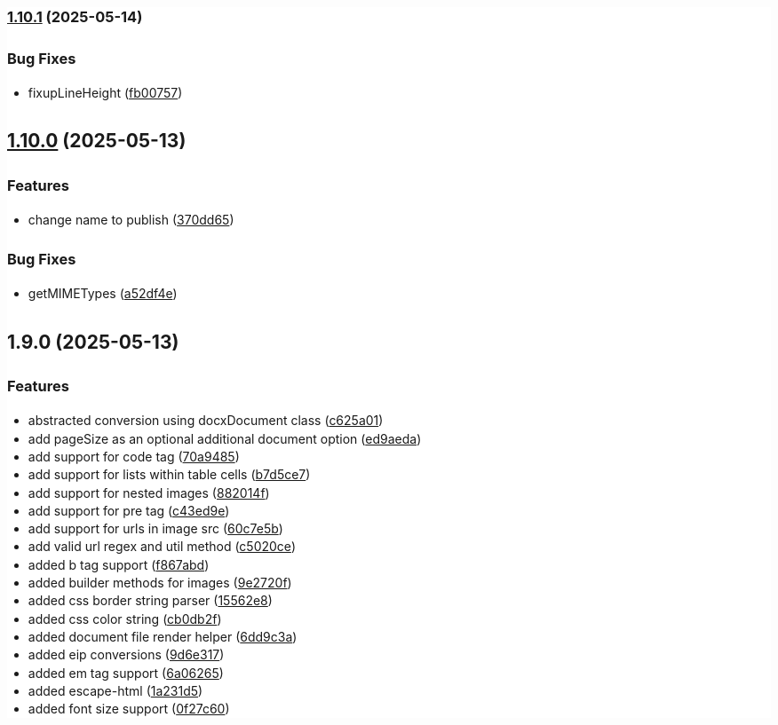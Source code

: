 ### [1.10.1](https://github.com/chairuosen/html-to-docx/compare/v1.10.0...v1.10.1) (2025-05-14)


### Bug Fixes

* fixupLineHeight ([fb00757](https://github.com/chairuosen/html-to-docx/commit/fb00757ba46a81ec6fcee05795adb76e8fd01a86))

## [1.10.0](https://github.com/chairuosen/html-to-docx/compare/v1.9.0...v1.10.0) (2025-05-13)


### Features

* change name to publish ([370dd65](https://github.com/chairuosen/html-to-docx/commit/370dd65145ca851b9fb9e4fd75d68b7958cd668d))


### Bug Fixes

* getMIMETypes ([a52df4e](https://github.com/chairuosen/html-to-docx/commit/a52df4e1601b08afadec56c25bb38ed59e07eafc))

## 1.9.0 (2025-05-13)


### Features

* abstracted conversion using docxDocument class ([c625a01](https://github.com/privateOmega/html-to-docx/commit/c625a0181a6c328c0319b579fa1173192dff1187))
* add pageSize as an optional additional document option ([ed9aeda](https://github.com/privateOmega/html-to-docx/commit/ed9aedaf1ad462bd0ce5d284fd915d24d280c428))
* add support for code tag ([70a9485](https://github.com/privateOmega/html-to-docx/commit/70a948503d6b8c11b3f46141578047361c0bba87))
* add support for lists within table cells ([b7d5ce7](https://github.com/privateOmega/html-to-docx/commit/b7d5ce7c6381c8e5ea79e537ee78768c9fefdbb5))
* add support for nested images ([882014f](https://github.com/privateOmega/html-to-docx/commit/882014f4017359139dbbfd5f7c8c14cae48f55bf))
* add support for pre tag ([c43ed9e](https://github.com/privateOmega/html-to-docx/commit/c43ed9e3bef91d1c95eddb8779df8e2d2e7f151b))
* add support for urls in image src ([60c7e5b](https://github.com/privateOmega/html-to-docx/commit/60c7e5bcefaaee26068206087be0345d0c79b988))
* add valid url regex and util method ([c5020ce](https://github.com/privateOmega/html-to-docx/commit/c5020ce220e324c7ba0d48976998604162b3a73f))
* added b tag support ([f867abd](https://github.com/privateOmega/html-to-docx/commit/f867abd41c6bc85bbba207a27c58d441f1a2b532))
* added builder methods for images ([9e2720f](https://github.com/privateOmega/html-to-docx/commit/9e2720f261a46701c8a2581aadafa9b60e6cee6b))
* added css border string parser ([15562e8](https://github.com/privateOmega/html-to-docx/commit/15562e817732d1d85b99fd33921694f2e3ad3ad7))
* added css color string ([cb0db2f](https://github.com/privateOmega/html-to-docx/commit/cb0db2ff2d3f2f66df823dbafbc5603030241bc3))
* added document file render helper ([6dd9c3a](https://github.com/privateOmega/html-to-docx/commit/6dd9c3a01f5fceab78404d8ebddb848fb91c933c))
* added eip conversions ([9d6e317](https://github.com/privateOmega/html-to-docx/commit/9d6e3171c0b0f9d71f776762357d4a329778cedb))
* added em tag support ([6a06265](https://github.com/privateOmega/html-to-docx/commit/6a06265f724a611b50144cb988e576bc4e40b4d4))
* added escape-html ([1a231d5](https://github.com/privateOmega/html-to-docx/commit/1a231d5dde3e6f9b5a23f248e19063191c07e54f))
* added font size support ([0f27c60](https://github.com/privateOmega/html-to-docx/commit/0f27c609baa5b9488bc195dff1c060bcc04bbf2d))